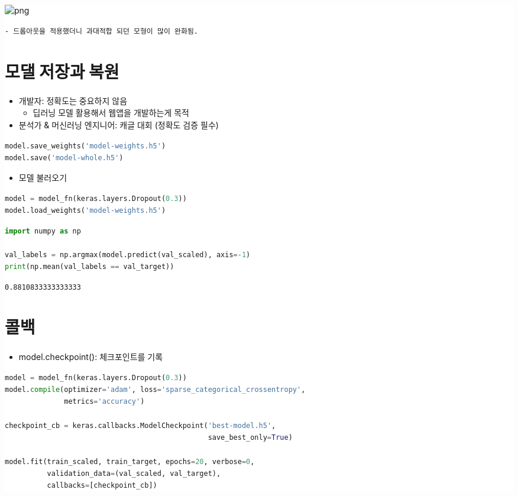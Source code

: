 

    
![png](/Images/0405_Neural_Network_Model/output_22_1.png)
    


    - 드롭아웃을 적용했더니 과대적합 되던 모형이 많이 완화됨.

# 모댈 저장과 복원
- 개발자: 정확도는 중요하지 않음
  - 딥러닝 모델 활용해서 웹앱을 개발하는게 목적
- 분석가 & 머신러닝 엔지니어: 캐글 대회 (정확도 검증 필수)


```python
model.save_weights('model-weights.h5')
model.save('model-whole.h5')
```

- 모델 불러오기


```python
model = model_fn(keras.layers.Dropout(0.3))
model.load_weights('model-weights.h5')
```


```python
import numpy as np

val_labels = np.argmax(model.predict(val_scaled), axis=-1)
print(np.mean(val_labels == val_target))
```

    0.8810833333333333
    

# 콜백
- model.checkpoint(): 체크포인트를 기록


```python
model = model_fn(keras.layers.Dropout(0.3))
model.compile(optimizer='adam', loss='sparse_categorical_crossentropy', 
              metrics='accuracy')

checkpoint_cb = keras.callbacks.ModelCheckpoint('best-model.h5', 
                                                save_best_only=True)

model.fit(train_scaled, train_target, epochs=20, verbose=0, 
          validation_data=(val_scaled, val_target),
          callbacks=[checkpoint_cb])
```



